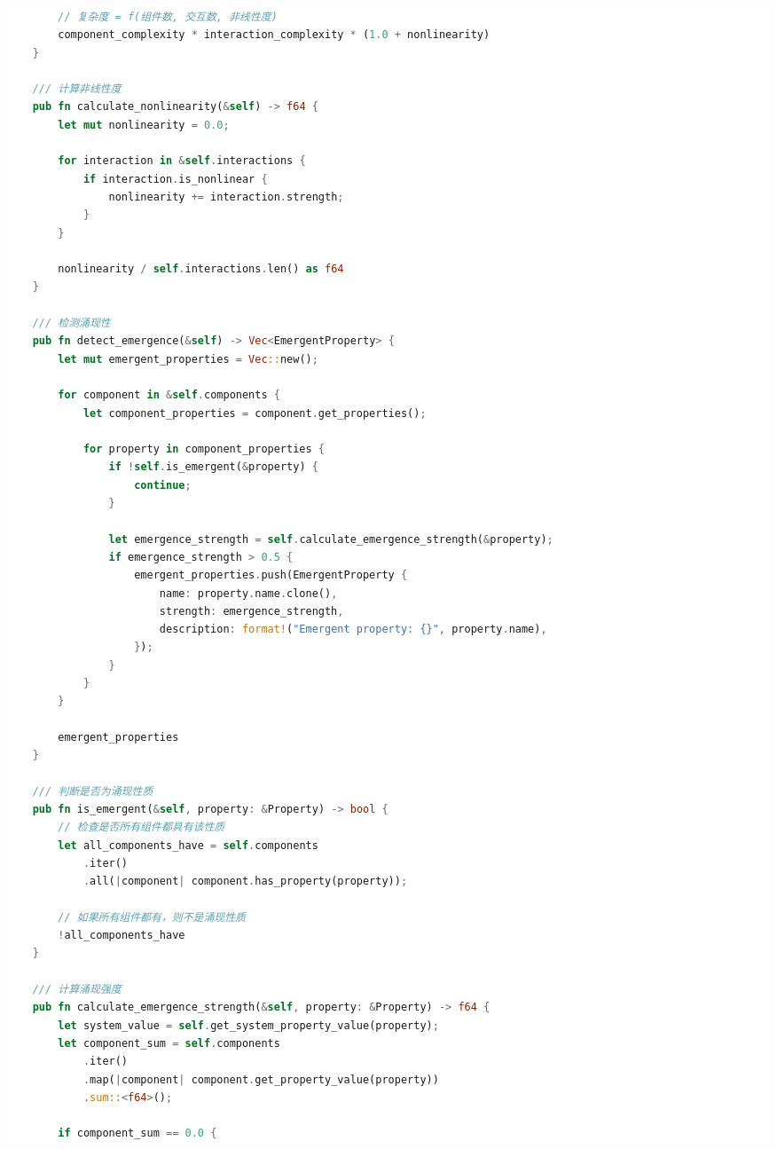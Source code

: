 ```rust
        // 复杂度 = f(组件数, 交互数, 非线性度)
        component_complexity * interaction_complexity * (1.0 + nonlinearity)
    }
    
    /// 计算非线性度
    pub fn calculate_nonlinearity(&self) -> f64 {
        let mut nonlinearity = 0.0;
        
        for interaction in &self.interactions {
            if interaction.is_nonlinear {
                nonlinearity += interaction.strength;
            }
        }
        
        nonlinearity / self.interactions.len() as f64
    }
    
    /// 检测涌现性
    pub fn detect_emergence(&self) -> Vec<EmergentProperty> {
        let mut emergent_properties = Vec::new();
        
        for component in &self.components {
            let component_properties = component.get_properties();
            
            for property in component_properties {
                if !self.is_emergent(&property) {
                    continue;
                }
                
                let emergence_strength = self.calculate_emergence_strength(&property);
                if emergence_strength > 0.5 {
                    emergent_properties.push(EmergentProperty {
                        name: property.name.clone(),
                        strength: emergence_strength,
                        description: format!("Emergent property: {}", property.name),
                    });
                }
            }
        }
        
        emergent_properties
    }
    
    /// 判断是否为涌现性质
    pub fn is_emergent(&self, property: &Property) -> bool {
        // 检查是否所有组件都具有该性质
        let all_components_have = self.components
            .iter()
            .all(|component| component.has_property(property));
        
        // 如果所有组件都有，则不是涌现性质
        !all_components_have
    }
    
    /// 计算涌现强度
    pub fn calculate_emergence_strength(&self, property: &Property) -> f64 {
        let system_value = self.get_system_property_value(property);
        let component_sum = self.components
            .iter()
            .map(|component| component.get_property_value(property))
            .sum::<f64>();
        
        if component_sum == 0.0 {
```